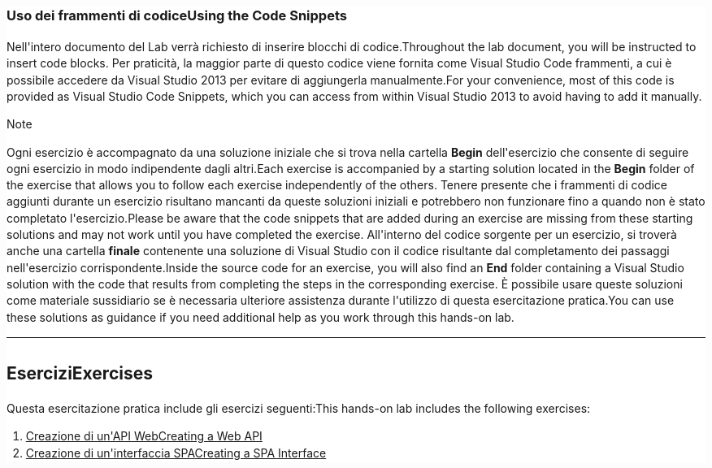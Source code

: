 <a id="CodeSnippets"></a>
### <a name="using-the-code-snippets"></a><span data-ttu-id="0f2c2-134">Uso dei frammenti di codice</span><span class="sxs-lookup"><span data-stu-id="0f2c2-134">Using the Code Snippets</span></span>

<span data-ttu-id="0f2c2-135">Nell'intero documento del Lab verrà richiesto di inserire blocchi di codice.</span><span class="sxs-lookup"><span data-stu-id="0f2c2-135">Throughout the lab document, you will be instructed to insert code blocks.</span></span> <span data-ttu-id="0f2c2-136">Per praticità, la maggior parte di questo codice viene fornita come Visual Studio Code frammenti, a cui è possibile accedere da Visual Studio 2013 per evitare di aggiungerla manualmente.</span><span class="sxs-lookup"><span data-stu-id="0f2c2-136">For your convenience, most of this code is provided as Visual Studio Code Snippets, which you can access from within Visual Studio 2013 to avoid having to add it manually.</span></span>

> [!NOTE]
> <span data-ttu-id="0f2c2-137">Ogni esercizio è accompagnato da una soluzione iniziale che si trova nella cartella **Begin** dell'esercizio che consente di seguire ogni esercizio in modo indipendente dagli altri.</span><span class="sxs-lookup"><span data-stu-id="0f2c2-137">Each exercise is accompanied by a starting solution located in the **Begin** folder of the exercise that allows you to follow each exercise independently of the others.</span></span> <span data-ttu-id="0f2c2-138">Tenere presente che i frammenti di codice aggiunti durante un esercizio risultano mancanti da queste soluzioni iniziali e potrebbero non funzionare fino a quando non è stato completato l'esercizio.</span><span class="sxs-lookup"><span data-stu-id="0f2c2-138">Please be aware that the code snippets that are added during an exercise are missing from these starting solutions and may not work until you have completed the exercise.</span></span> <span data-ttu-id="0f2c2-139">All'interno del codice sorgente per un esercizio, si troverà anche una cartella **finale** contenente una soluzione di Visual Studio con il codice risultante dal completamento dei passaggi nell'esercizio corrispondente.</span><span class="sxs-lookup"><span data-stu-id="0f2c2-139">Inside the source code for an exercise, you will also find an **End** folder containing a Visual Studio solution with the code that results from completing the steps in the corresponding exercise.</span></span> <span data-ttu-id="0f2c2-140">È possibile usare queste soluzioni come materiale sussidiario se è necessaria ulteriore assistenza durante l'utilizzo di questa esercitazione pratica.</span><span class="sxs-lookup"><span data-stu-id="0f2c2-140">You can use these solutions as guidance if you need additional help as you work through this hands-on lab.</span></span>

---

<a id="Exercises"></a>
## <a name="exercises"></a><span data-ttu-id="0f2c2-141">Esercizi</span><span class="sxs-lookup"><span data-stu-id="0f2c2-141">Exercises</span></span>

<span data-ttu-id="0f2c2-142">Questa esercitazione pratica include gli esercizi seguenti:</span><span class="sxs-lookup"><span data-stu-id="0f2c2-142">This hands-on lab includes the following exercises:</span></span>

1. [<span data-ttu-id="0f2c2-143">Creazione di un'API Web</span><span class="sxs-lookup"><span data-stu-id="0f2c2-143">Creating a Web API</span></span>](#Exercise1)
2. [<span data-ttu-id="0f2c2-144">Creazione di un'interfaccia SPA</span><span class="sxs-lookup"><span data-stu-id="0f2c2-144">Creating a SPA Interface</span></span>](#Exercise2)
